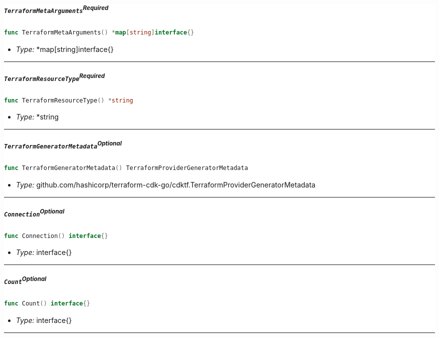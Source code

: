 
##### `TerraformMetaArguments`<sup>Required</sup> <a name="TerraformMetaArguments" id="@cdktf/provider-databricks.workspaceFile.WorkspaceFile.property.terraformMetaArguments"></a>

```go
func TerraformMetaArguments() *map[string]interface{}
```

- *Type:* *map[string]interface{}

---

##### `TerraformResourceType`<sup>Required</sup> <a name="TerraformResourceType" id="@cdktf/provider-databricks.workspaceFile.WorkspaceFile.property.terraformResourceType"></a>

```go
func TerraformResourceType() *string
```

- *Type:* *string

---

##### `TerraformGeneratorMetadata`<sup>Optional</sup> <a name="TerraformGeneratorMetadata" id="@cdktf/provider-databricks.workspaceFile.WorkspaceFile.property.terraformGeneratorMetadata"></a>

```go
func TerraformGeneratorMetadata() TerraformProviderGeneratorMetadata
```

- *Type:* github.com/hashicorp/terraform-cdk-go/cdktf.TerraformProviderGeneratorMetadata

---

##### `Connection`<sup>Optional</sup> <a name="Connection" id="@cdktf/provider-databricks.workspaceFile.WorkspaceFile.property.connection"></a>

```go
func Connection() interface{}
```

- *Type:* interface{}

---

##### `Count`<sup>Optional</sup> <a name="Count" id="@cdktf/provider-databricks.workspaceFile.WorkspaceFile.property.count"></a>

```go
func Count() interface{}
```

- *Type:* interface{}

---